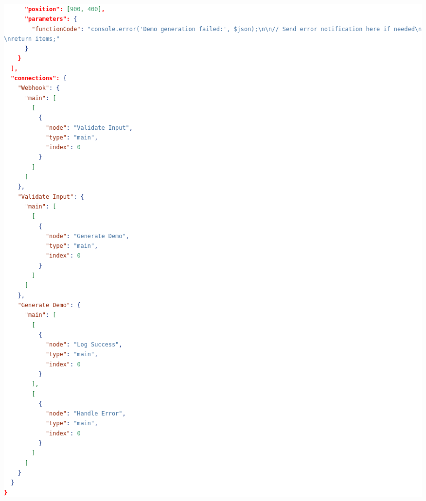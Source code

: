 ```json
      "position": [900, 400],
      "parameters": {
        "functionCode": "console.error('Demo generation failed:', $json);\n\n// Send error notification here if needed\n\nreturn items;"
      }
    }
  ],
  "connections": {
    "Webhook": {
      "main": [
        [
          {
            "node": "Validate Input",
            "type": "main",
            "index": 0
          }
        ]
      ]
    },
    "Validate Input": {
      "main": [
        [
          {
            "node": "Generate Demo", 
            "type": "main",
            "index": 0
          }
        ]
      ]
    },
    "Generate Demo": {
      "main": [
        [
          {
            "node": "Log Success",
            "type": "main",
            "index": 0
          }
        ],
        [
          {
            "node": "Handle Error",
            "type": "main", 
            "index": 0
          }
        ]
      ]
    }
  }
}
```
